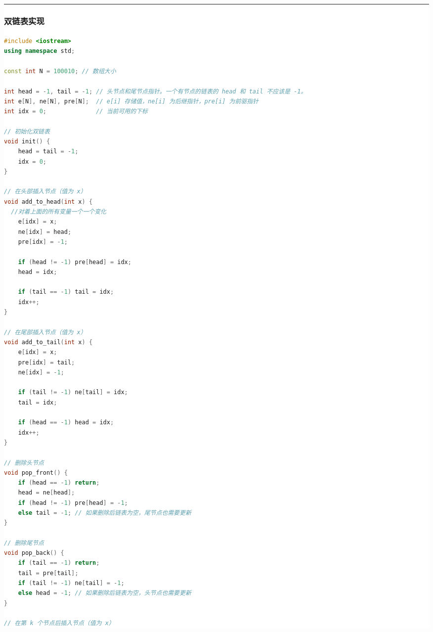 ------

### 双链表实现

```cpp
#include <iostream>
using namespace std;

const int N = 100010; // 数组大小

int head = -1, tail = -1; // 头节点和尾节点指针。一个有节点的链表的 head 和 tail 不应该是 -1。
int e[N], ne[N], pre[N];  // e[i] 存储值，ne[i] 为后继指针，pre[i] 为前驱指针
int idx = 0;              // 当前可用的下标

// 初始化双链表
void init() {
    head = tail = -1;
    idx = 0;
}

// 在头部插入节点（值为 x）
void add_to_head(int x) {
  //对着上面的所有变量一个一个变化
    e[idx] = x;
    ne[idx] = head;
    pre[idx] = -1;
  
    if (head != -1) pre[head] = idx;
    head = idx;
  
    if (tail == -1) tail = idx;
    idx++;
}

// 在尾部插入节点（值为 x）
void add_to_tail(int x) {
    e[idx] = x;
    pre[idx] = tail;
    ne[idx] = -1;
  
    if (tail != -1) ne[tail] = idx;
    tail = idx;
  
    if (head == -1) head = idx;
    idx++;
}

// 删除头节点
void pop_front() {
    if (head == -1) return;
    head = ne[head];
    if (head != -1) pre[head] = -1;
    else tail = -1; // 如果删除后链表为空，尾节点也需要更新
}

// 删除尾节点
void pop_back() {
    if (tail == -1) return;
    tail = pre[tail];
    if (tail != -1) ne[tail] = -1;
    else head = -1; // 如果删除后链表为空，头节点也需要更新
}

// 在第 k 个节点后插入节点（值为 x）
```